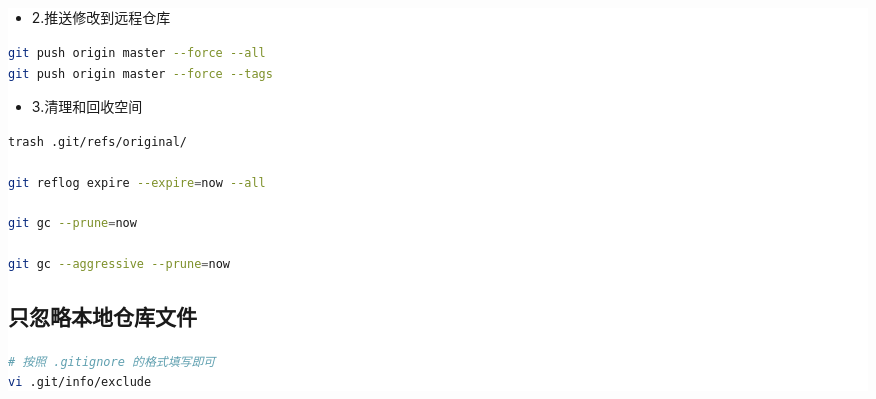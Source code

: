 * 2.推送修改到远程仓库

```bash
git push origin master --force --all
git push origin master --force --tags
```

* 3.清理和回收空间

```bash
trash .git/refs/original/

git reflog expire --expire=now --all

git gc --prune=now

git gc --aggressive --prune=now
```

## 只忽略本地仓库文件

```bash
# 按照 .gitignore 的格式填写即可
vi .git/info/exclude
```

[github]: http://www.github.com
